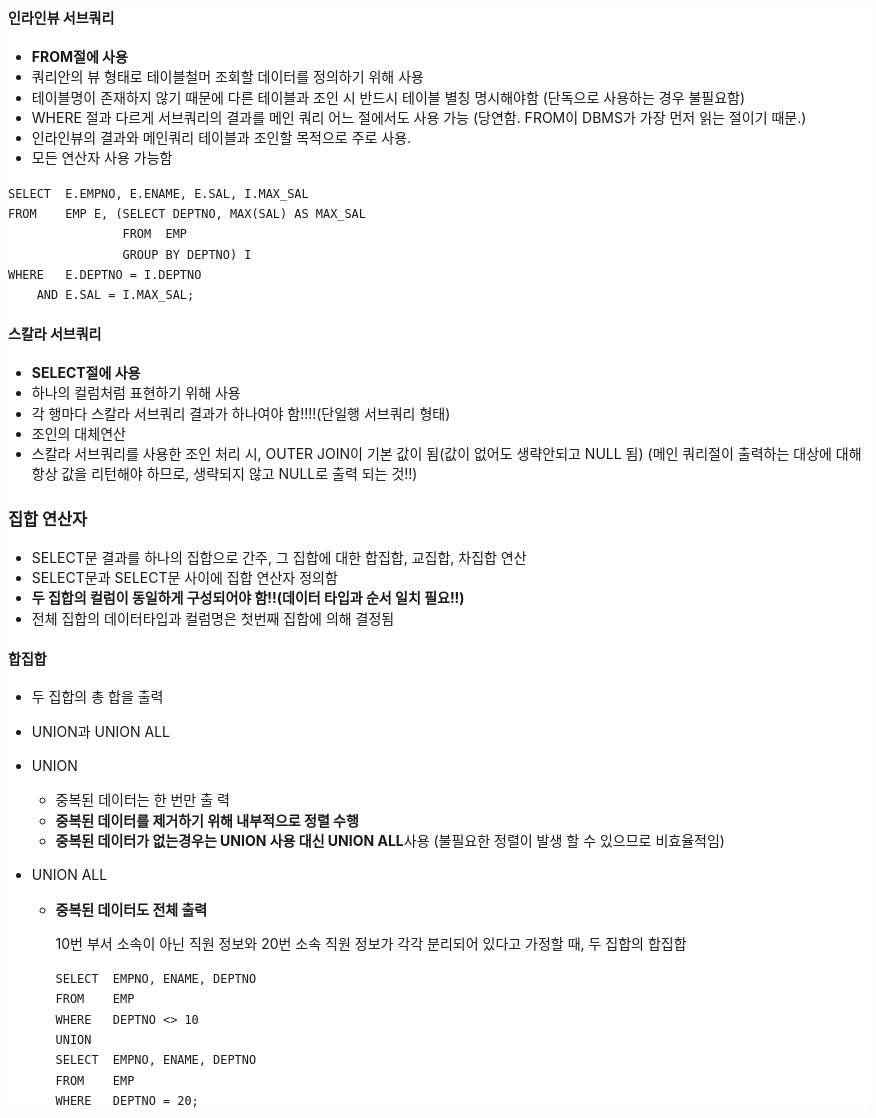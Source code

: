 
#### 인라인뷰 서브쿼리
- **FROM절에 사용**
- 쿼리안의 뷰 형태로 테이블철머 조회할 데이터를 정의하기 위해 사용
- 테이블명이 존재하지 않기 때문에 다른 테이블과 조인 시 반드시 테이블 별칭 명시해야함
    (단독으로 사용하는 경우 불필요함)
- WHERE 절과 다르게 서브쿼리의 결과를 메인 쿼리 어느 절에서도 사용 가능 
    (당연함. FROM이 DBMS가 가장 먼저 읽는 절이기 때문.)
- 인라인뷰의 결과와 메인쿼리 테이블과 조인할 목적으로 주로 사용.
- 모든 연산자 사용 가능함

```
SELECT  E.EMPNO, E.ENAME, E.SAL, I.MAX_SAL
FROM    EMP E, (SELECT DEPTNO, MAX(SAL) AS MAX_SAL
                FROM  EMP
                GROUP BY DEPTNO) I
WHERE   E.DEPTNO = I.DEPTNO
    AND E.SAL = I.MAX_SAL;
```


#### 스칼라 서브쿼리
- **SELECT절에 사용**
- 하나의 컬럼처럼 표현하기 위해 사용
- 각 행마다 스칼라 서브쿼리 결과가 하나여야 함!!!!(단일행 서브쿼리 형태)
- 조인의 대체연산
- 스칼라 서브쿼리를 사용한 조인 처리 시, OUTER JOIN이 기본 값이 됨(값이 없어도 생략안되고 NULL 됨)
  (메인 쿼리절이 출력하는 대상에 대해 항상 값을 리턴해야 하므로, 생략되지 않고 NULL로 출력 되는 것!!)


### 집합 연산자
- SELECT문 결과를 하나의 집합으로 간주, 그 집합에 대한 합집합, 교집합, 차집합 연산
- SELECT문과 SELECT문 사이에 집합 연산자 정의함
- **두 집합의 컬럼이 동일하게 구성되어야 함!!(데이터 타입과 순서 일치 필요!!)**
- 전체 집합의 데이터타입과 컬럼명은 첫번째 집합에 의해 결정됨

#### 합집합
- 두 집합의 총 합을 출력
- UNION과 UNION ALL

- UNION
  - 중복된 데이터는 한 번만 출 력
  - **중복된 데이터를 제거하기 위해 내부적으로 정렬 수행**
  - **중복된 데이터가 없는경우는 UNION 사용 대신 UNION ALL**사용
    (불필요한 정렬이 발생 할 수 있으므로 비효율적임)

- UNION ALL
  - **중복된 데이터도 전체 출력**
  

    10번 부서 소속이 아닌 직원 정보와 20번 소속 직원 정보가 각각 분리되어 있다고 가정할 때, 두 집합의 합집합
    ```
    SELECT  EMPNO, ENAME, DEPTNO
    FROM    EMP
    WHERE   DEPTNO <> 10
    UNION
    SELECT  EMPNO, ENAME, DEPTNO
    FROM    EMP
    WHERE   DEPTNO = 20;
    ```
